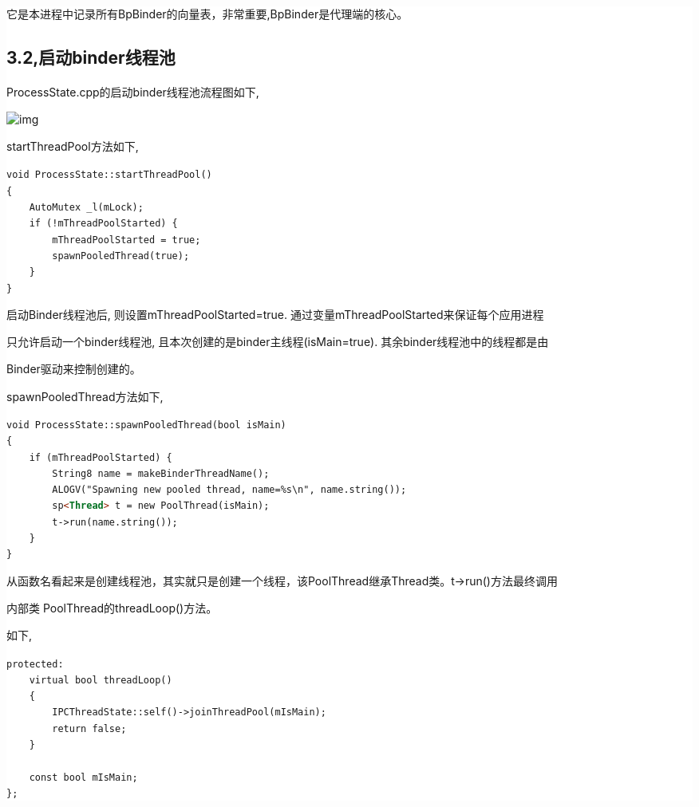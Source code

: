 它是本进程中记录所有BpBinder的向量表，非常重要,BpBinder是代理端的核心。

## 3.2,启动binder线程池

ProcessState.cpp的启动binder线程池流程图如下,

![img](https://img-blog.csdn.net/20170612194932632?watermark/2/text/aHR0cDovL2Jsb2cuY3Nkbi5uZXQvdTAxMjQzOTQxNg==/font/5a6L5L2T/fontsize/400/fill/I0JBQkFCMA==/dissolve/70/gravity/Center)

startThreadPool方法如下,

```html
void ProcessState::startThreadPool()
{
    AutoMutex _l(mLock);
    if (!mThreadPoolStarted) {
        mThreadPoolStarted = true;
        spawnPooledThread(true);
    }
}
```

启动Binder线程池后, 则设置mThreadPoolStarted=true. 通过变量mThreadPoolStarted来保证每个应用进程

只允许启动一个binder线程池, 且本次创建的是binder主线程(isMain=true). 其余binder线程池中的线程都是由

Binder驱动来控制创建的。

spawnPooledThread方法如下,

```html
void ProcessState::spawnPooledThread(bool isMain)
{
    if (mThreadPoolStarted) {
        String8 name = makeBinderThreadName();
        ALOGV("Spawning new pooled thread, name=%s\n", name.string());
        sp<Thread> t = new PoolThread(isMain);
        t->run(name.string());
    }
}
```

从函数名看起来是创建线程池，其实就只是创建一个线程，该PoolThread继承Thread类。t->run()方法最终调用

内部类 PoolThread的threadLoop()方法。

如下,

```html
protected:
    virtual bool threadLoop()
    {
        IPCThreadState::self()->joinThreadPool(mIsMain);
        return false;
    }
    
    const bool mIsMain;
};
```
